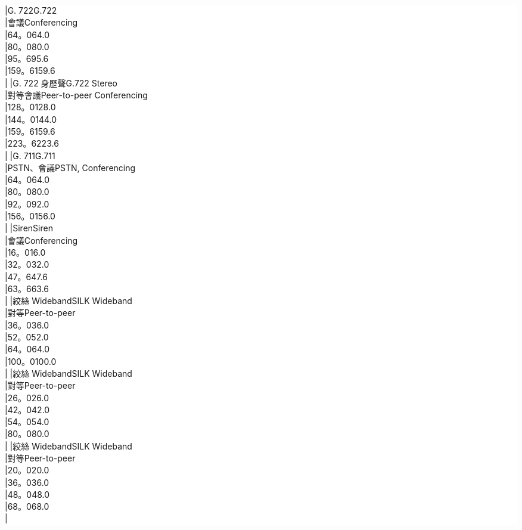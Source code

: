 |<span data-ttu-id="76b1b-290">G. 722</span><span class="sxs-lookup"><span data-stu-id="76b1b-290">G.722</span></span>  <br/> |<span data-ttu-id="76b1b-291">會議</span><span class="sxs-lookup"><span data-stu-id="76b1b-291">Conferencing</span></span>  <br/> |<span data-ttu-id="76b1b-292">64。0</span><span class="sxs-lookup"><span data-stu-id="76b1b-292">64.0</span></span>  <br/> |<span data-ttu-id="76b1b-293">80。0</span><span class="sxs-lookup"><span data-stu-id="76b1b-293">80.0</span></span>  <br/> |<span data-ttu-id="76b1b-294">95。6</span><span class="sxs-lookup"><span data-stu-id="76b1b-294">95.6</span></span>  <br/> |<span data-ttu-id="76b1b-295">159。6</span><span class="sxs-lookup"><span data-stu-id="76b1b-295">159.6</span></span>  <br/> |
|<span data-ttu-id="76b1b-296">G. 722 身歷聲</span><span class="sxs-lookup"><span data-stu-id="76b1b-296">G.722 Stereo</span></span>  <br/> |<span data-ttu-id="76b1b-297">對等會議</span><span class="sxs-lookup"><span data-stu-id="76b1b-297">Peer-to-peer Conferencing</span></span>  <br/> |<span data-ttu-id="76b1b-298">128。0</span><span class="sxs-lookup"><span data-stu-id="76b1b-298">128.0</span></span>  <br/> |<span data-ttu-id="76b1b-299">144。0</span><span class="sxs-lookup"><span data-stu-id="76b1b-299">144.0</span></span>  <br/> |<span data-ttu-id="76b1b-300">159。6</span><span class="sxs-lookup"><span data-stu-id="76b1b-300">159.6</span></span>  <br/> |<span data-ttu-id="76b1b-301">223。6</span><span class="sxs-lookup"><span data-stu-id="76b1b-301">223.6</span></span>  <br/> |
|<span data-ttu-id="76b1b-302">G. 711</span><span class="sxs-lookup"><span data-stu-id="76b1b-302">G.711</span></span>  <br/> |<span data-ttu-id="76b1b-303">PSTN、會議</span><span class="sxs-lookup"><span data-stu-id="76b1b-303">PSTN, Conferencing</span></span>  <br/> |<span data-ttu-id="76b1b-304">64。0</span><span class="sxs-lookup"><span data-stu-id="76b1b-304">64.0</span></span>  <br/> |<span data-ttu-id="76b1b-305">80。0</span><span class="sxs-lookup"><span data-stu-id="76b1b-305">80.0</span></span>  <br/> |<span data-ttu-id="76b1b-306">92。0</span><span class="sxs-lookup"><span data-stu-id="76b1b-306">92.0</span></span>  <br/> |<span data-ttu-id="76b1b-307">156。0</span><span class="sxs-lookup"><span data-stu-id="76b1b-307">156.0</span></span>  <br/> |
|<span data-ttu-id="76b1b-308">Siren</span><span class="sxs-lookup"><span data-stu-id="76b1b-308">Siren</span></span>  <br/> |<span data-ttu-id="76b1b-309">會議</span><span class="sxs-lookup"><span data-stu-id="76b1b-309">Conferencing</span></span>  <br/> |<span data-ttu-id="76b1b-310">16。0</span><span class="sxs-lookup"><span data-stu-id="76b1b-310">16.0</span></span>  <br/> |<span data-ttu-id="76b1b-311">32。0</span><span class="sxs-lookup"><span data-stu-id="76b1b-311">32.0</span></span>  <br/> |<span data-ttu-id="76b1b-312">47。6</span><span class="sxs-lookup"><span data-stu-id="76b1b-312">47.6</span></span>  <br/> |<span data-ttu-id="76b1b-313">63。6</span><span class="sxs-lookup"><span data-stu-id="76b1b-313">63.6</span></span>  <br/> |
|<span data-ttu-id="76b1b-314">絞絲 Wideband</span><span class="sxs-lookup"><span data-stu-id="76b1b-314">SILK Wideband</span></span>  <br/> |<span data-ttu-id="76b1b-315">對等</span><span class="sxs-lookup"><span data-stu-id="76b1b-315">Peer-to-peer</span></span>  <br/> |<span data-ttu-id="76b1b-316">36。0</span><span class="sxs-lookup"><span data-stu-id="76b1b-316">36.0</span></span>  <br/> |<span data-ttu-id="76b1b-317">52。0</span><span class="sxs-lookup"><span data-stu-id="76b1b-317">52.0</span></span>  <br/> |<span data-ttu-id="76b1b-318">64。0</span><span class="sxs-lookup"><span data-stu-id="76b1b-318">64.0</span></span>  <br/> |<span data-ttu-id="76b1b-319">100。0</span><span class="sxs-lookup"><span data-stu-id="76b1b-319">100.0</span></span>  <br/> |
|<span data-ttu-id="76b1b-320">絞絲 Wideband</span><span class="sxs-lookup"><span data-stu-id="76b1b-320">SILK Wideband</span></span>  <br/> |<span data-ttu-id="76b1b-321">對等</span><span class="sxs-lookup"><span data-stu-id="76b1b-321">Peer-to-peer</span></span>  <br/> |<span data-ttu-id="76b1b-322">26。0</span><span class="sxs-lookup"><span data-stu-id="76b1b-322">26.0</span></span>  <br/> |<span data-ttu-id="76b1b-323">42。0</span><span class="sxs-lookup"><span data-stu-id="76b1b-323">42.0</span></span>  <br/> |<span data-ttu-id="76b1b-324">54。0</span><span class="sxs-lookup"><span data-stu-id="76b1b-324">54.0</span></span>  <br/> |<span data-ttu-id="76b1b-325">80。0</span><span class="sxs-lookup"><span data-stu-id="76b1b-325">80.0</span></span>  <br/> |
|<span data-ttu-id="76b1b-326">絞絲 Wideband</span><span class="sxs-lookup"><span data-stu-id="76b1b-326">SILK Wideband</span></span>  <br/> |<span data-ttu-id="76b1b-327">對等</span><span class="sxs-lookup"><span data-stu-id="76b1b-327">Peer-to-peer</span></span>  <br/> |<span data-ttu-id="76b1b-328">20。0</span><span class="sxs-lookup"><span data-stu-id="76b1b-328">20.0</span></span>  <br/> |<span data-ttu-id="76b1b-329">36。0</span><span class="sxs-lookup"><span data-stu-id="76b1b-329">36.0</span></span>  <br/> |<span data-ttu-id="76b1b-330">48。0</span><span class="sxs-lookup"><span data-stu-id="76b1b-330">48.0</span></span>  <br/> |<span data-ttu-id="76b1b-331">68。0</span><span class="sxs-lookup"><span data-stu-id="76b1b-331">68.0</span></span>  <br/> |
